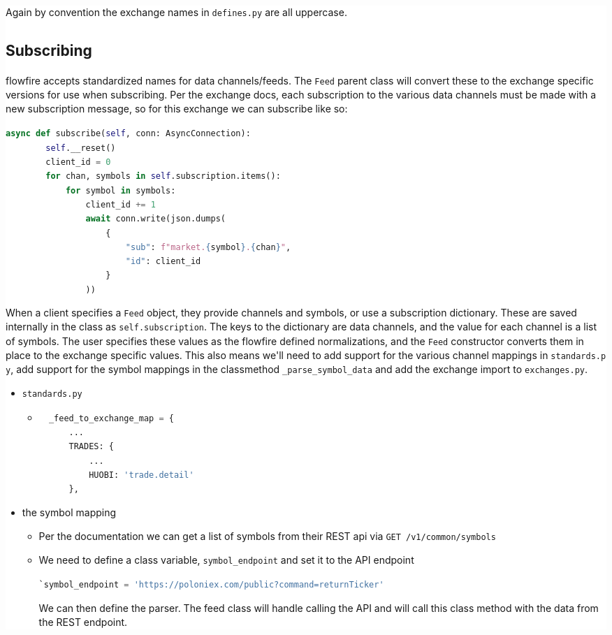 Again by convention the exchange names in `defines.py` are all uppercase.

## Subscribing
flowfire accepts standardized names for data channels/feeds. The `Feed` parent class will convert these to the exchange specific versions for use when subscribing. Per the exchange docs, each subscription to the various data channels must be made with a new subscription message, so for this exchange we can subscribe like so:

```python
async def subscribe(self, conn: AsyncConnection):
        self.__reset()
        client_id = 0
        for chan, symbols in self.subscription.items():
            for symbol in symbols:
                client_id += 1
                await conn.write(json.dumps(
                    {
                        "sub": f"market.{symbol}.{chan}",
                        "id": client_id
                    }
                ))
```
When a client specifies a `Feed` object, they provide channels and symbols, or use a subscription dictionary. These are saved internally in the class as `self.subscription`. The keys to the dictionary are data channels, and the value for each channel is a list of symbols. The user specifies these values as the flowfire defined normalizations, and the `Feed` constructor converts them in place to the exchange specific values.
This also means we'll need to add support for the various channel mappings in `standards.py`, add support for the symbol mappings in the classmethod `_parse_symbol_data` and add the exchange import to `exchanges.py`.


* `standards.py`
    - ```python
        _feed_to_exchange_map = {
            ...
            TRADES: {
                ...
                HUOBI: 'trade.detail'
            },
        ```

* the symbol mapping
    - Per the documentation we can get a list of symbols from their REST api via `GET /v1/common/symbols`
    - We need to define a class variable, `symbol_endpoint` and set it to the API endpoint
      ```python
      `symbol_endpoint = 'https://poloniex.com/public?command=returnTicker'
      ```
      
      We can then define the parser. The feed class will handle calling the API and will call this class method with the data from the REST endpoint.
